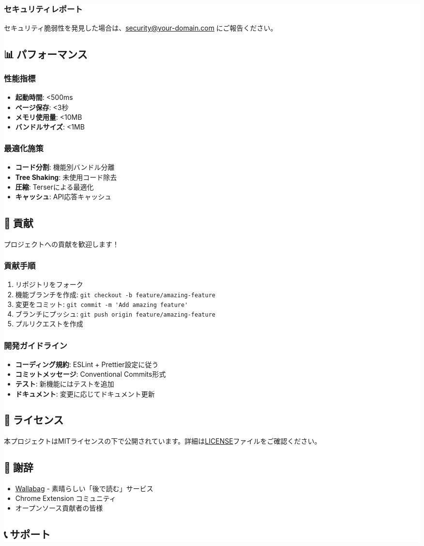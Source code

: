 ### セキュリティレポート

セキュリティ脆弱性を発見した場合は、[security@your-domain.com](mailto:security@your-domain.com) にご報告ください。

## 📊 パフォーマンス

### 性能指標

- **起動時間**: <500ms
- **ページ保存**: <3秒
- **メモリ使用量**: <10MB
- **バンドルサイズ**: <1MB

### 最適化施策

- **コード分割**: 機能別バンドル分離
- **Tree Shaking**: 未使用コード除去
- **圧縮**: Terserによる最適化
- **キャッシュ**: API応答キャッシュ

## 🤝 貢献

プロジェクトへの貢献を歓迎します！

### 貢献手順

1. リポジトリをフォーク
2. 機能ブランチを作成: `git checkout -b feature/amazing-feature`
3. 変更をコミット: `git commit -m 'Add amazing feature'`
4. ブランチにプッシュ: `git push origin feature/amazing-feature`
5. プルリクエストを作成

### 開発ガイドライン

- **コーディング規約**: ESLint + Prettier設定に従う
- **コミットメッセージ**: Conventional Commits形式
- **テスト**: 新機能にはテストを追加
- **ドキュメント**: 変更に応じてドキュメント更新

## 📝 ライセンス

本プロジェクトはMITライセンスの下で公開されています。詳細は[LICENSE](LICENSE)ファイルをご確認ください。

## 🙏 謝辞

- [Wallabag](https://wallabag.org/) - 素晴らしい「後で読む」サービス
- Chrome Extension コミュニティ
- オープンソース貢献者の皆様

## 📞 サポート

